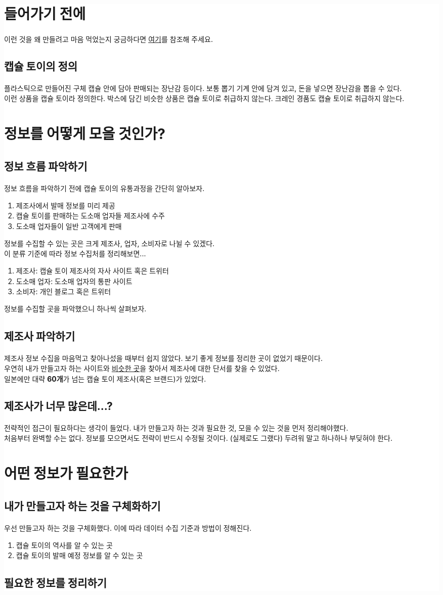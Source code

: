 # 들어가기 전에

이런 것을 왜 만들려고 마음 먹었는지 궁금하다면 [여기](https://marshmelona.tistory.com/26)를 참조해 주세요.

## 캡슐 토이의 정의

플라스틱으로 만들어진 구체 캡슐 안에 담아 판매되는 장난감 등이다. 보통 뽑기 기계 안에 담겨 있고, 돈을 넣으면 장난감을 뽑을 수 있다.<br>
이런 상품을 캡슐 토이라 정의한다. 박스에 담긴 비슷한 상품은 캡슐 토이로 취급하지 않는다. 크레인 경품도 캡슐 토이로 취급하지 않는다.

# 정보를 어떻게 모을 것인가?

## 정보 흐름 파악하기

정보 흐름을 파악하기 전에 캡슐 토이의 유통과정을 간단히 알아보자.

1. 제조사에서 발매 정보를 미리 제공
2. 캡슐 토이를 판매하는 도소매 업자들 제조사에 수주
3. 도소매 업자들이 일반 고객에게 판매

정보를 수집할 수 있는 곳은 크게 제조사, 업자, 소비자로 나뉠 수 있겠다. <br>
이 분류 기준에 따라 정보 수집처를 정리해보면...

1. 제조사: 캡슐 토이 제조사의 자사 사이트 혹은 트위터
2. 도소매 업자: 도소매 업자의 통판 사이트
3. 소비자: 개인 블로그 혹은 트위터

정보를 수집할 곳을 파악했으니 하나씩 살펴보자.

## 제조사 파악하기

제조사 정보 수집을 마음먹고 찾아나섰을 때부터 쉽지 않았다. 보기 좋게 정보를 정리한 곳이 없었기 때문이다.<br>
우연히 내가 만들고자 하는 사이트와 [비슷한 곳](https://ota-goods.info/gacha/)을 찾아서 제조사에 대한 단서를 찾을 수 있었다.<br>
일본에만 대략 **60개**가 넘는 캡슐 토이 제조사(혹은 브랜드)가 있었다.

## 제조사가 너무 많은데...?

전략적인 접근이 필요하다는 생각이 들었다. 내가 만들고자 하는 것과 필요한 것, 모을 수 있는 것을 먼저 정리해야했다.<br>
처음부터 완벽할 수는 없다. 정보를 모으면서도 전략이 반드시 수정될 것이다. (실제로도 그랬다) 두려워 말고 하나하나 부딪혀야 한다.

# 어떤 정보가 필요한가

## 내가 만들고자 하는 것을 구체화하기

우선 만들고자 하는 것을 구체화했다. 이에 따라 데이터 수집 기준과 방법이 정해진다.

1. 캡슐 토이의 역사를 알 수 있는 곳
2. 캡슐 토이의 발매 예정 정보를 알 수 있는 곳

## 필요한 정보를 정리하기

